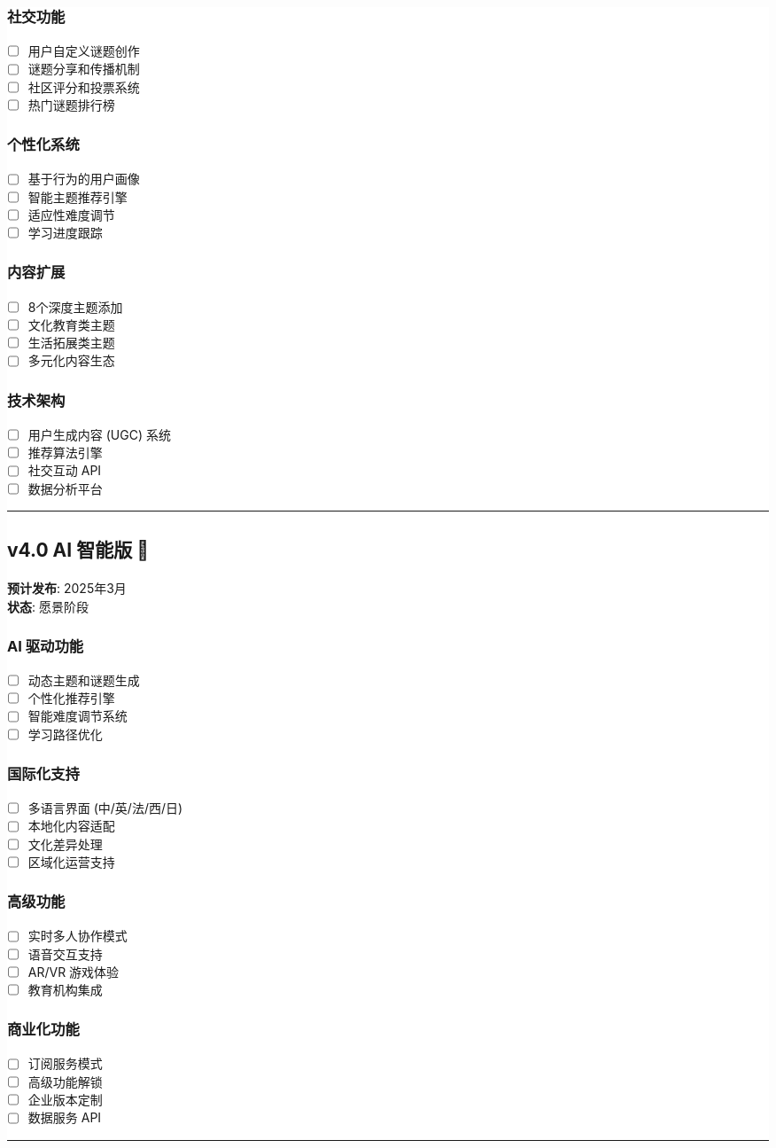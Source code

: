 ### 社交功能
- [ ] 用户自定义谜题创作
- [ ] 谜题分享和传播机制
- [ ] 社区评分和投票系统
- [ ] 热门谜题排行榜

### 个性化系统
- [ ] 基于行为的用户画像
- [ ] 智能主题推荐引擎
- [ ] 适应性难度调节
- [ ] 学习进度跟踪

### 内容扩展
- [ ] 8个深度主题添加
- [ ] 文化教育类主题
- [ ] 生活拓展类主题
- [ ] 多元化内容生态

### 技术架构
- [ ] 用户生成内容 (UGC) 系统
- [ ] 推荐算法引擎
- [ ] 社交互动 API
- [ ] 数据分析平台

---

## v4.0 AI 智能版 🤖
**预计发布**: 2025年3月  
**状态**: 愿景阶段

### AI 驱动功能
- [ ] 动态主题和谜题生成
- [ ] 个性化推荐引擎
- [ ] 智能难度调节系统
- [ ] 学习路径优化

### 国际化支持
- [ ] 多语言界面 (中/英/法/西/日)
- [ ] 本地化内容适配
- [ ] 文化差异处理
- [ ] 区域化运营支持

### 高级功能
- [ ] 实时多人协作模式
- [ ] 语音交互支持
- [ ] AR/VR 游戏体验
- [ ] 教育机构集成

### 商业化功能
- [ ] 订阅服务模式
- [ ] 高级功能解锁
- [ ] 企业版本定制
- [ ] 数据服务 API

---